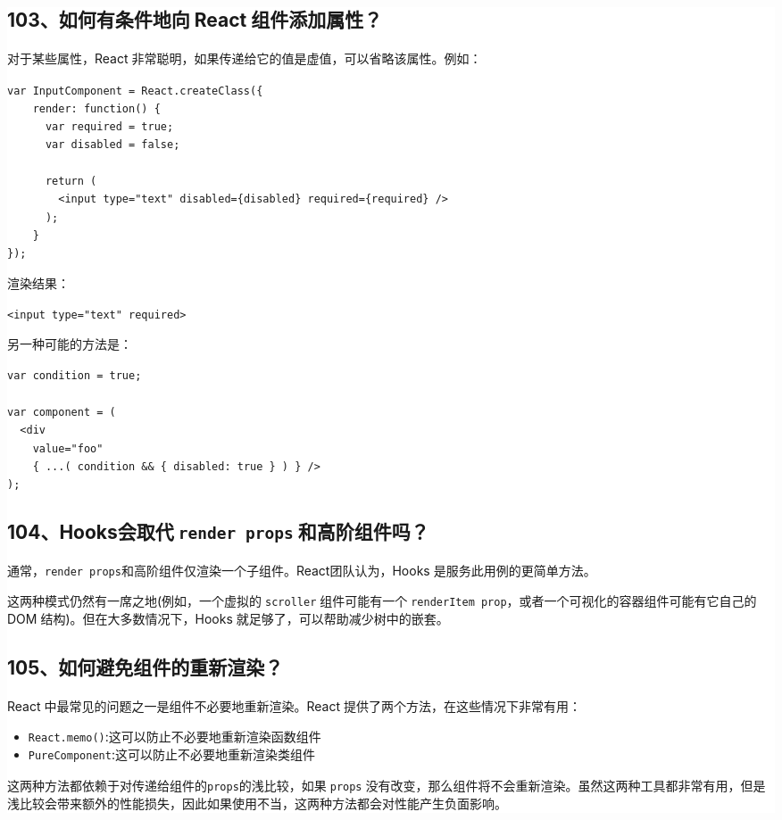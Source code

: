 
## 103、如何有条件地向 React 组件添加属性？

对于某些属性，React 非常聪明，如果传递给它的值是虚值，可以省略该属性。例如：

```text
var InputComponent = React.createClass({
    render: function() {
      var required = true;
      var disabled = false;

      return (
        <input type="text" disabled={disabled} required={required} />
      );
    }
});
```

渲染结果：

```text
<input type="text" required>
```

另一种可能的方法是：

```text
var condition = true;

var component = (
  <div
    value="foo"
    { ...( condition && { disabled: true } ) } />
);
```





## 104、Hooks会取代 `render props` 和高阶组件吗？

通常，`render props`和高阶组件仅渲染一个子组件。React团队认为，Hooks 是服务此用例的更简单方法。

这两种模式仍然有一席之地(例如，一个虚拟的 `scroller` 组件可能有一个 `renderItem prop`，或者一个可视化的容器组件可能有它自己的 DOM 结构)。但在大多数情况下，Hooks 就足够了，可以帮助减少树中的嵌套。





## 105、如何避免组件的重新渲染？

React 中最常见的问题之一是组件不必要地重新渲染。React 提供了两个方法，在这些情况下非常有用：

- `React.memo()`:这可以防止不必要地重新渲染函数组件
- `PureComponent`:这可以防止不必要地重新渲染类组件

这两种方法都依赖于对传递给组件的`props`的浅比较，如果 `props` 没有改变，那么组件将不会重新渲染。虽然这两种工具都非常有用，但是浅比较会带来额外的性能损失，因此如果使用不当，这两种方法都会对性能产生负面影响。
